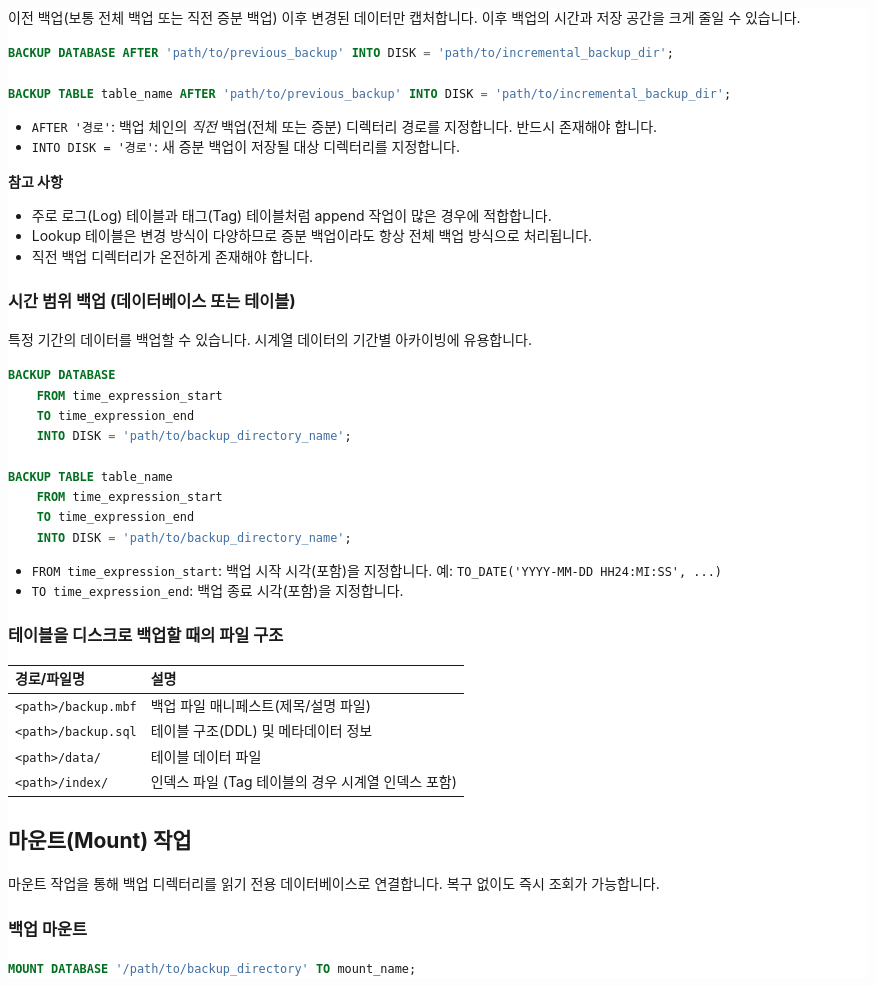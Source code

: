 이전 백업(보통 전체 백업 또는 직전 증분 백업) 이후 변경된 데이터만 캡처합니다. 이후 백업의 시간과 저장 공간을 크게 줄일 수 있습니다.

```sql
BACKUP DATABASE AFTER 'path/to/previous_backup' INTO DISK = 'path/to/incremental_backup_dir';

BACKUP TABLE table_name AFTER 'path/to/previous_backup' INTO DISK = 'path/to/incremental_backup_dir';
```

- `AFTER '경로'`: 백업 체인의 *직전* 백업(전체 또는 증분) 디렉터리 경로를 지정합니다. 반드시 존재해야 합니다.
- `INTO DISK = '경로'`: 새 증분 백업이 저장될 대상 디렉터리를 지정합니다.

**참고 사항**
- 주로 로그(Log) 테이블과 태그(Tag) 테이블처럼 append 작업이 많은 경우에 적합합니다.
- Lookup 테이블은 변경 방식이 다양하므로 증분 백업이라도 항상 전체 백업 방식으로 처리됩니다.
- 직전 백업 디렉터리가 온전하게 존재해야 합니다.

### 시간 범위 백업 (데이터베이스 또는 테이블)

특정 기간의 데이터를 백업할 수 있습니다. 시계열 데이터의 기간별 아카이빙에 유용합니다.

```sql
BACKUP DATABASE
    FROM time_expression_start
    TO time_expression_end
    INTO DISK = 'path/to/backup_directory_name';

BACKUP TABLE table_name
    FROM time_expression_start
    TO time_expression_end
    INTO DISK = 'path/to/backup_directory_name';
```

- `FROM time_expression_start`: 백업 시작 시각(포함)을 지정합니다. 예: `TO_DATE('YYYY-MM-DD HH24:MI:SS', ...)`
- `TO time_expression_end`: 백업 종료 시각(포함)을 지정합니다.

### 테이블을 디스크로 백업할 때의 파일 구조

| 경로/파일명             | 설명                                                          |
|:------------------------|:--------------------------------------------------------------|
| `<path>/backup.mbf`     | 백업 파일 매니페스트(제목/설명 파일)                          |
| `<path>/backup.sql`     | 테이블 구조(DDL) 및 메타데이터 정보                          |
| `<path>/data/`          | 테이블 데이터 파일                                             |
| `<path>/index/`         | 인덱스 파일 (Tag 테이블의 경우 시계열 인덱스 포함)            |

## 마운트(Mount) 작업

마운트 작업을 통해 백업 디렉터리를 읽기 전용 데이터베이스로 연결합니다. 복구 없이도 즉시 조회가 가능합니다.

### 백업 마운트

```sql
MOUNT DATABASE '/path/to/backup_directory' TO mount_name;
```
